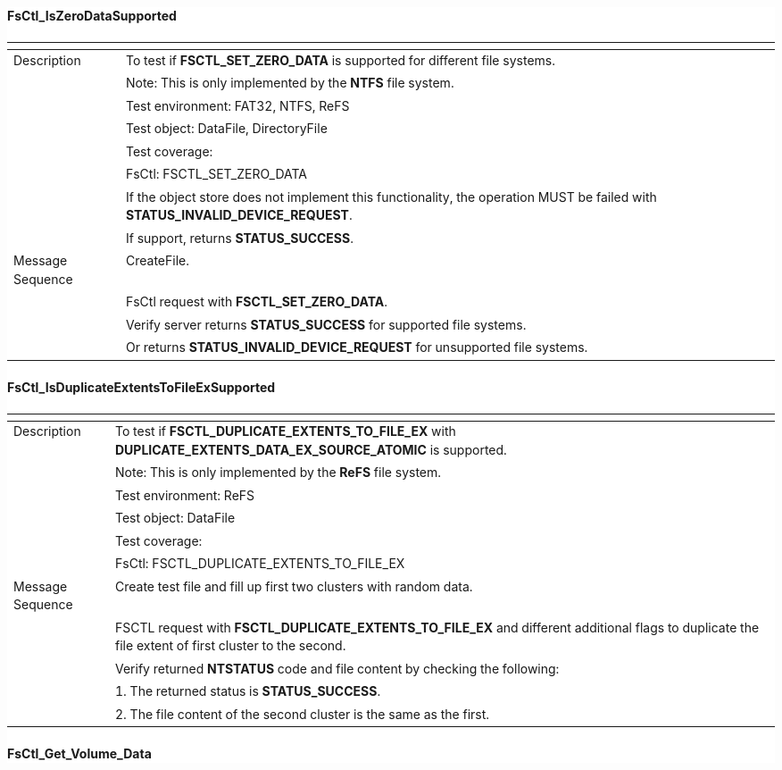 #### <a name="FsCtl_IsZeroDataSupported"/>FsCtl_IsZeroDataSupported

| &#32;| &#32; |
| -------------| ------------- |
| Description| To test if **FSCTL_SET_ZERO_DATA** is supported for different file systems.|
| | Note: This is only implemented by the **NTFS** file system.|
| | Test environment: FAT32, NTFS, ReFS|
| | Test object: DataFile, DirectoryFile|
| | Test coverage:|
| | FsCtl: FSCTL_SET_ZERO_DATA|
| | If the object store does not implement this functionality, the operation MUST be failed with **STATUS_INVALID_DEVICE_REQUEST**.|
| | If support, returns **STATUS_SUCCESS**.|
| Message Sequence| CreateFile.|
| | FsCtl request with **FSCTL_SET_ZERO_DATA**.|
| | Verify server returns **STATUS_SUCCESS** for supported file systems.|
| | Or returns **STATUS_INVALID_DEVICE_REQUEST** for unsupported file systems.|

#### <a name="FsCtl_IsDuplicateExtentsToFileExSupported"/>FsCtl_IsDuplicateExtentsToFileExSupported

| &#32;| &#32; |
| -------------| ------------- |
| Description| To test if **FSCTL_DUPLICATE_EXTENTS_TO_FILE_EX** with **DUPLICATE_EXTENTS_DATA_EX_SOURCE_ATOMIC** is supported.|
| | Note: This is only implemented by the **ReFS** file system.|
| | Test environment: ReFS|
| | Test object: DataFile|
| | Test coverage:|
| | FsCtl: FSCTL_DUPLICATE_EXTENTS_TO_FILE_EX|
| Message Sequence| Create test file and fill up first two clusters with random data.|
| | FSCTL request with **FSCTL_DUPLICATE_EXTENTS_TO_FILE_EX** and different additional flags to duplicate the file extent of first cluster to the second.|
| | Verify returned **NTSTATUS** code and file content by checking the following:|
| | 1. The returned status is **STATUS_SUCCESS**.|
| | 2. The file content of the second cluster is the same as the first.|

#### <a name="FsCtl_Get_Volume_Data"/>FsCtl_Get_Volume_Data
